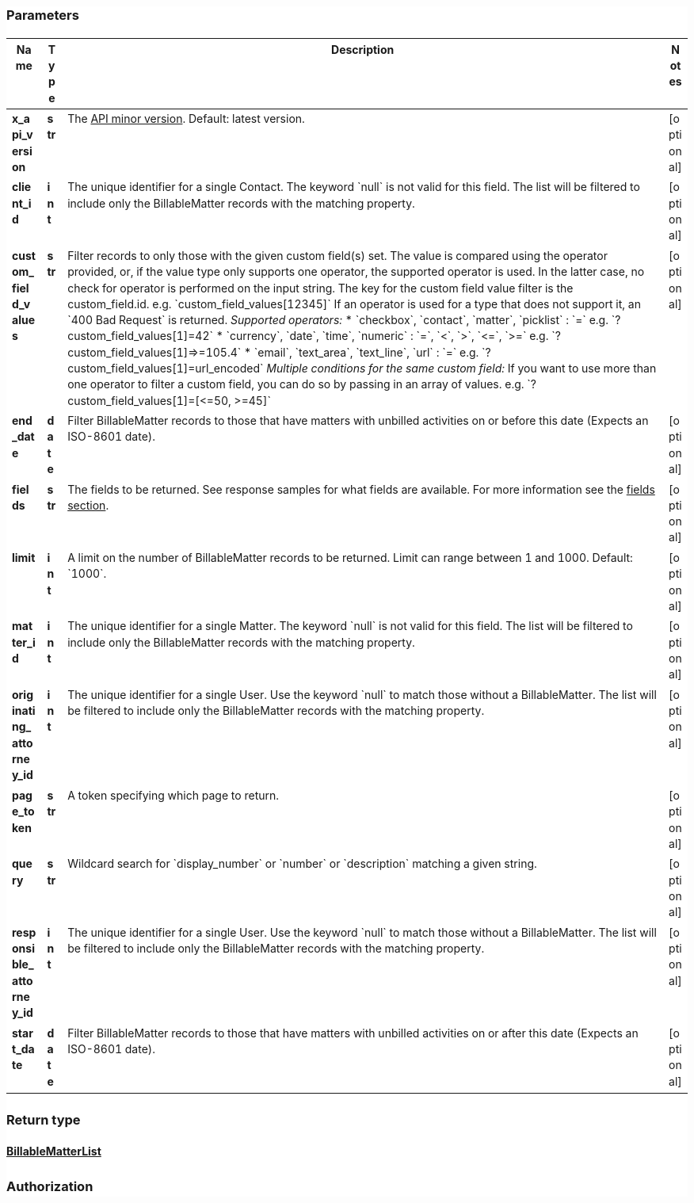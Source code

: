 

### Parameters


Name | Type | Description  | Notes
------------- | ------------- | ------------- | -------------
 **x_api_version** | **str**| The [API minor version](#section/Minor-Versions). Default: latest version. | [optional] 
 **client_id** | **int**| The unique identifier for a single Contact. The keyword &#x60;null&#x60; is not valid for this field. The list will be filtered to include only the BillableMatter records with the matching property. | [optional] 
 **custom_field_values** | **str**| Filter records to only those with the given custom field(s) set. The value is compared using the operator provided, or, if the value type only supports one operator, the supported operator is used. In the latter case, no check for operator is performed on the input string. The key for the custom field value filter is the custom_field.id. e.g. &#x60;custom_field_values[12345]&#x60; If an operator is used for a type that does not support it, an &#x60;400 Bad Request&#x60; is returned.  *Supported operators:* * &#x60;checkbox&#x60;, &#x60;contact&#x60;, &#x60;matter&#x60;, &#x60;picklist&#x60; : &#x60;&#x3D;&#x60;  e.g. &#x60;?custom_field_values[1]&#x3D;42&#x60;  * &#x60;currency&#x60;, &#x60;date&#x60;, &#x60;time&#x60;, &#x60;numeric&#x60; : &#x60;&#x3D;&#x60;, &#x60;&lt;&#x60;, &#x60;&gt;&#x60;, &#x60;&lt;&#x3D;&#x60;, &#x60;&gt;&#x3D;&#x60;  e.g. &#x60;?custom_field_values[1]&#x3D;&gt;&#x3D;105.4&#x60;  * &#x60;email&#x60;, &#x60;text_area&#x60;, &#x60;text_line&#x60;, &#x60;url&#x60; : &#x60;&#x3D;&#x60;  e.g. &#x60;?custom_field_values[1]&#x3D;url_encoded&#x60;  *Multiple conditions for the same custom field:*  If you want to use more than one operator to filter a custom field, you can do so by passing in an array of values. e.g. &#x60;?custom_field_values[1]&#x3D;[&lt;&#x3D;50, &gt;&#x3D;45]&#x60;  | [optional] 
 **end_date** | **date**| Filter BillableMatter records to those that have matters with unbilled activities on or before this date (Expects an ISO-8601 date). | [optional] 
 **fields** | **str**| The fields to be returned. See response samples for what fields are available. For more information see the [fields section](#section/Fields). | [optional] 
 **limit** | **int**| A limit on the number of BillableMatter records to be returned. Limit can range between 1 and 1000. Default: &#x60;1000&#x60;. | [optional] 
 **matter_id** | **int**| The unique identifier for a single Matter. The keyword &#x60;null&#x60; is not valid for this field. The list will be filtered to include only the BillableMatter records with the matching property. | [optional] 
 **originating_attorney_id** | **int**| The unique identifier for a single User. Use the keyword &#x60;null&#x60; to match those without a BillableMatter. The list will be filtered to include only the BillableMatter records with the matching property. | [optional] 
 **page_token** | **str**| A token specifying which page to return. | [optional] 
 **query** | **str**| Wildcard search for &#x60;display_number&#x60; or &#x60;number&#x60; or &#x60;description&#x60; matching a given string. | [optional] 
 **responsible_attorney_id** | **int**| The unique identifier for a single User. Use the keyword &#x60;null&#x60; to match those without a BillableMatter. The list will be filtered to include only the BillableMatter records with the matching property. | [optional] 
 **start_date** | **date**| Filter BillableMatter records to those that have matters with unbilled activities on or after this date (Expects an ISO-8601 date). | [optional] 

### Return type

[**BillableMatterList**](BillableMatterList.md)

### Authorization
